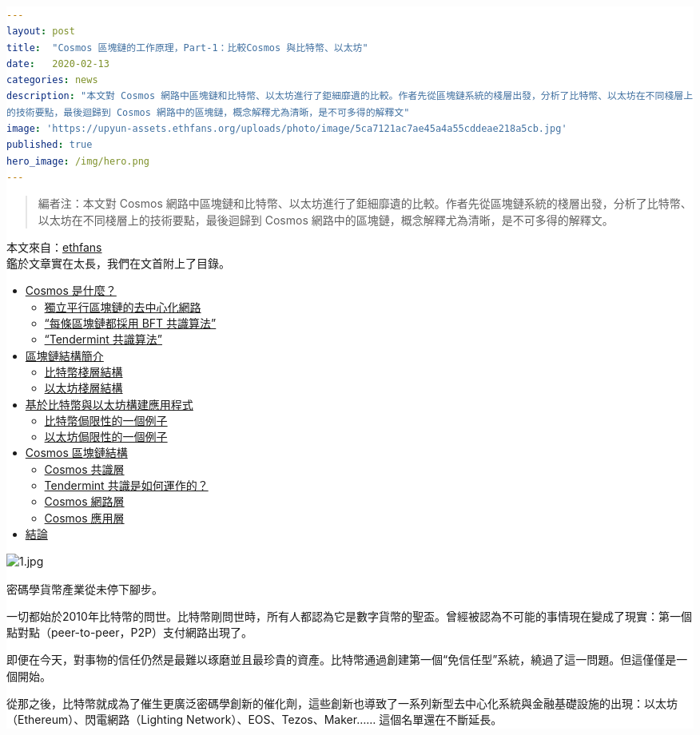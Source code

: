 ```yaml
---
layout: post
title:  "Cosmos 區塊鏈的工作原理，Part-1：比較Cosmos 與比特幣、以太坊"
date:   2020-02-13
categories: news
description: "本文對 Cosmos 網路中區塊鏈和比特幣、以太坊進行了鉅細靡遺的比較。作者先從區塊鏈系統的棧層出發，分析了比特幣、以太坊在不同棧層上的技術要點，最後迴歸到 Cosmos 網路中的區塊鏈，概念解釋尤為清晰，是不可多得的解釋文"
image: 'https://upyun-assets.ethfans.org/uploads/photo/image/5ca7121ac7ae45a4a55cddeae218a5cb.jpg'
published: true
hero_image: /img/hero.png
---
```


> 編者注：本文對 Cosmos 網路中區塊鏈和比特幣、以太坊進行了鉅細靡遺的比較。作者先從區塊鏈系統的棧層出發，分析了比特幣、以太坊在不同棧層上的技術要點，最後迴歸到 Cosmos 網路中的區塊鏈，概念解釋尤為清晰，是不可多得的解釋文。

本文來自：[ethfans](https://ethfans.org/posts/how-does-cosmos-work-part1)   
鑑於文章實在太長，我們在文首附上了目錄。


- [Cosmos 是什麼？](#cosmos-%e6%98%af%e4%bb%80%e9%ba%bc)
  - [獨立平行區塊鏈的去中心化網路](#%e7%8d%a8%e7%ab%8b%e5%b9%b3%e8%a1%8c%e5%8d%80%e5%a1%8a%e9%8f%88%e7%9a%84%e5%8e%bb%e4%b8%ad%e5%bf%83%e5%8c%96%e7%b6%b2%e8%b7%af)
  - [“每條區塊鏈都採用 BFT 共識算法”](#%e6%af%8f%e6%a2%9d%e5%8d%80%e5%a1%8a%e9%8f%88%e9%83%bd%e6%8e%a1%e7%94%a8-bft-%e5%85%b1%e8%ad%98%e7%ae%97%e6%b3%95)
  - [“Tendermint 共識算法”](#tendermint-%e5%85%b1%e8%ad%98%e7%ae%97%e6%b3%95)
- [區塊鏈結構簡介](#%e5%8d%80%e5%a1%8a%e9%8f%88%e7%b5%90%e6%a7%8b%e7%b0%a1%e4%bb%8b)
  - [比特幣棧層結構](#%e6%af%94%e7%89%b9%e5%b9%a3%e6%a3%a7%e5%b1%a4%e7%b5%90%e6%a7%8b)
  - [以太坊棧層結構](#%e4%bb%a5%e5%a4%aa%e5%9d%8a%e6%a3%a7%e5%b1%a4%e7%b5%90%e6%a7%8b)
- [基於比特幣與以太坊構建應用程式](#%e5%9f%ba%e6%96%bc%e6%af%94%e7%89%b9%e5%b9%a3%e8%88%87%e4%bb%a5%e5%a4%aa%e5%9d%8a%e6%a7%8b%e5%bb%ba%e6%87%89%e7%94%a8%e7%a8%8b%e5%bc%8f)
  - [比特幣侷限性的一個例子](#%e6%af%94%e7%89%b9%e5%b9%a3%e4%be%b7%e9%99%90%e6%80%a7%e7%9a%84%e4%b8%80%e5%80%8b%e4%be%8b%e5%ad%90)
  - [以太坊侷限性的一個例子](#%e4%bb%a5%e5%a4%aa%e5%9d%8a%e4%be%b7%e9%99%90%e6%80%a7%e7%9a%84%e4%b8%80%e5%80%8b%e4%be%8b%e5%ad%90)
- [Cosmos 區塊鏈結構](#cosmos-%e5%8d%80%e5%a1%8a%e9%8f%88%e7%b5%90%e6%a7%8b)
  - [Cosmos 共識層](#cosmos-%e5%85%b1%e8%ad%98%e5%b1%a4)
  - [Tendermint 共識是如何運作的？](#tendermint-%e5%85%b1%e8%ad%98%e6%98%af%e5%a6%82%e4%bd%95%e9%81%8b%e4%bd%9c%e7%9a%84)
  - [Cosmos 網路層](#cosmos-%e7%b6%b2%e8%b7%af%e5%b1%a4)
  - [Cosmos 應用層](#cosmos-%e6%87%89%e7%94%a8%e5%b1%a4)
- [結論](#%e7%b5%90%e8%ab%96)

![1.jpg](https://upyun-assets.ethfans.org/uploads/photo/image/5ca7121ac7ae45a4a55cddeae218a5cb.jpg)

密碼學貨幣產業從未停下腳步。

一切都始於2010年比特幣的問世。比特幣剛問世時，所有人都認為它是數字貨幣的聖盃。曾經被認為不可能的事情現在變成了現實：第一個點對點（peer-to-peer，P2P）支付網路出現了。

即便在今天，對事物的信任仍然是最難以琢磨並且最珍貴的資產。比特幣通過創建第一個“免信任型”系統，繞過了這一問題。但這僅僅是一個開始。

從那之後，比特幣就成為了催生更廣泛密碼學創新的催化劑，這些創新也導致了一系列新型去中心化系統與金融基礎設施的出現：以太坊（Ethereum）、閃電網路（Lighting Network）、EOS、Tezos、Maker…… 這個名單還在不斷延長。
